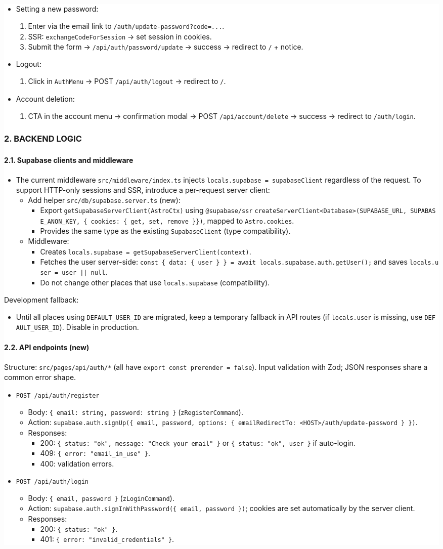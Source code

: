 - Setting a new password:
  1. Enter via the email link to `/auth/update-password?code=...`.
  2. SSR: `exchangeCodeForSession` -> set session in cookies.
  3. Submit the form -> `/api/auth/password/update` -> success -> redirect to `/` + notice.

- Logout:
  1. Click in `AuthMenu` -> POST `/api/auth/logout` -> redirect to `/`.

- Account deletion:
  1. CTA in the account menu -> confirmation modal -> POST `/api/account/delete` -> success -> redirect to `/auth/login`.

### 2. BACKEND LOGIC

#### 2.1. Supabase clients and middleware

- The current middleware `src/middleware/index.ts` injects `locals.supabase = supabaseClient` regardless of the request. To support HTTP-only sessions and SSR, introduce a per-request server client:
  - Add helper `src/db/supabase.server.ts` (new):
    - Export `getSupabaseServerClient(AstroCtx)` using `@supabase/ssr` `createServerClient<Database>(SUPABASE_URL, SUPABASE_ANON_KEY, { cookies: { get, set, remove }})`, mapped to `Astro.cookies`.
    - Provides the same type as the existing `SupabaseClient` (type compatibility).
  - Middleware:
    - Creates `locals.supabase = getSupabaseServerClient(context)`.
    - Fetches the user server-side: `const { data: { user } } = await locals.supabase.auth.getUser();` and saves `locals.user = user || null`.
    - Do not change other places that use `locals.supabase` (compatibility).

Development fallback:

- Until all places using `DEFAULT_USER_ID` are migrated, keep a temporary fallback in API routes (if `locals.user` is missing, use `DEFAULT_USER_ID`). Disable in production.

#### 2.2. API endpoints (new)

Structure: `src/pages/api/auth/*` (all have `export const prerender = false`). Input validation with Zod; JSON responses share a common error shape.

- `POST /api/auth/register`
  - Body: `{ email: string, password: string }` (`zRegisterCommand`).
  - Action: `supabase.auth.signUp({ email, password, options: { emailRedirectTo: <HOST>/auth/update-password } })`.
  - Responses:
    - 200: `{ status: "ok", message: "Check your email" }` or `{ status: "ok", user }` if auto-login.
    - 409: `{ error: "email_in_use" }`.
    - 400: validation errors.

- `POST /api/auth/login`
  - Body: `{ email, password }` (`zLoginCommand`).
  - Action: `supabase.auth.signInWithPassword({ email, password })`; cookies are set automatically by the server client.
  - Responses:
    - 200: `{ status: "ok" }`.
    - 401: `{ error: "invalid_credentials" }`.
